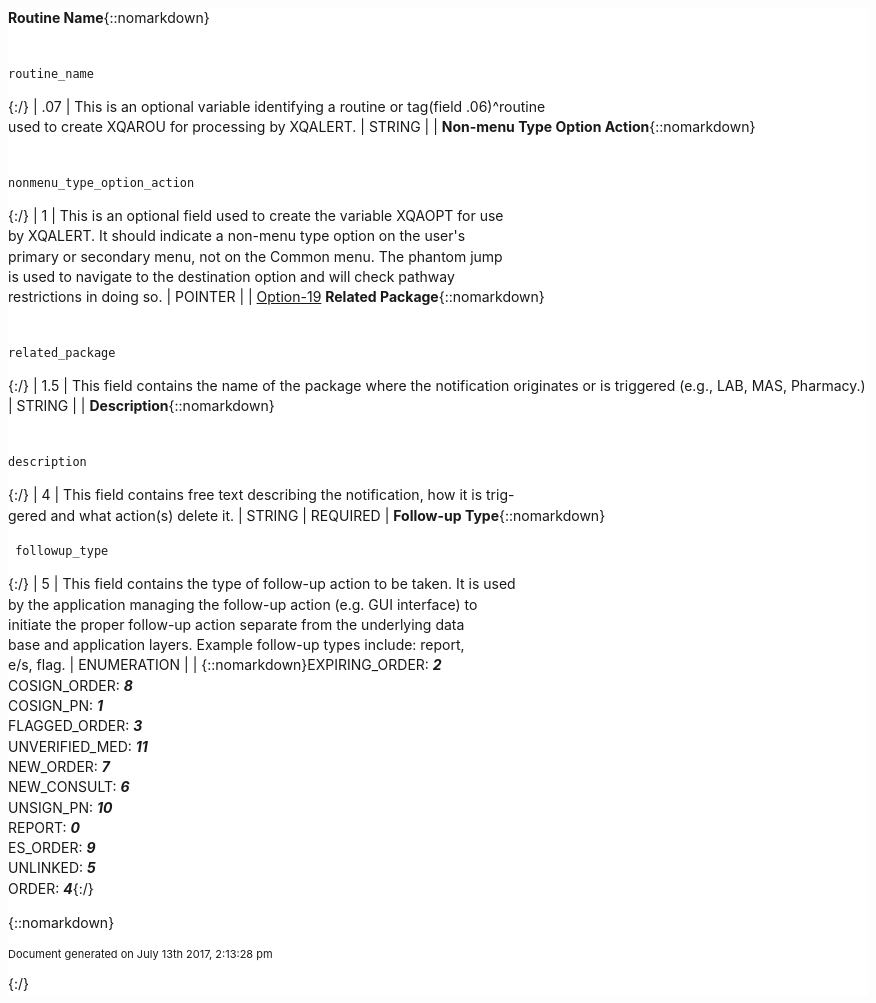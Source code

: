 **Routine Name**{::nomarkdown}<pre><code>  routine_name</code></pre>{:/} | .07 | This is an optional variable identifying a routine or tag(field .06)^routine<br/>used to create XQAROU for processing by XQALERT. | STRING |  | 
**Non-menu Type Option Action**{::nomarkdown}<pre><code>  nonmenu_type_option_action</code></pre>{:/} | 1 | This is an optional field used to create the variable XQAOPT for use<br/>by XQALERT.  It should indicate a non-menu type option on the user's<br/>primary or secondary menu, not on the Common menu.  The phantom jump <br/>is used to navigate to the destination option and will check pathway<br/>restrictions in doing so. | POINTER |  | [Option-19](Option-19)
**Related Package**{::nomarkdown}<pre><code>  related_package</code></pre>{:/} | 1.5 | This field contains the name of the package where the notification originates or is triggered (e.g., LAB, MAS, Pharmacy.) | STRING |  | 
**Description**{::nomarkdown}<pre><code>  description</code></pre>{:/} | 4 | This field contains free text describing the notification, how it is trig-<br/>gered and what action(s) delete it. | STRING | REQUIRED | 
**Follow-up Type**{::nomarkdown}<pre><code>  followup_type</code></pre>{:/} | 5 | This field contains the type of follow-up action to be taken.  It is used <br/>by the application managing the follow-up action  (e.g. GUI interface) to<br/>initiate the proper follow-up action separate from the underlying data <br/>base and application layers.  Example follow-up types include: report,<br/>e/s, flag. | ENUMERATION |  | {::nomarkdown}EXPIRING_ORDER: <em><strong>2</strong></em><br/>COSIGN_ORDER: <em><strong>8</strong></em><br/>COSIGN_PN: <em><strong>1</strong></em><br/>FLAGGED_ORDER: <em><strong>3</strong></em><br/>UNVERIFIED_MED: <em><strong>11</strong></em><br/>NEW_ORDER: <em><strong>7</strong></em><br/>NEW_CONSULT: <em><strong>6</strong></em><br/>UNSIGN_PN: <em><strong>10</strong></em><br/>REPORT: <em><strong>0</strong></em><br/>ES_ORDER: <em><strong>9</strong></em><br/>UNLINKED: <em><strong>5</strong></em><br/>ORDER: <em><strong>4</strong></em>{:/}



{::nomarkdown} <br/><p style="font-size: 11px">Document generated on July 13th 2017, 2:13:28 pm</p>{:/}